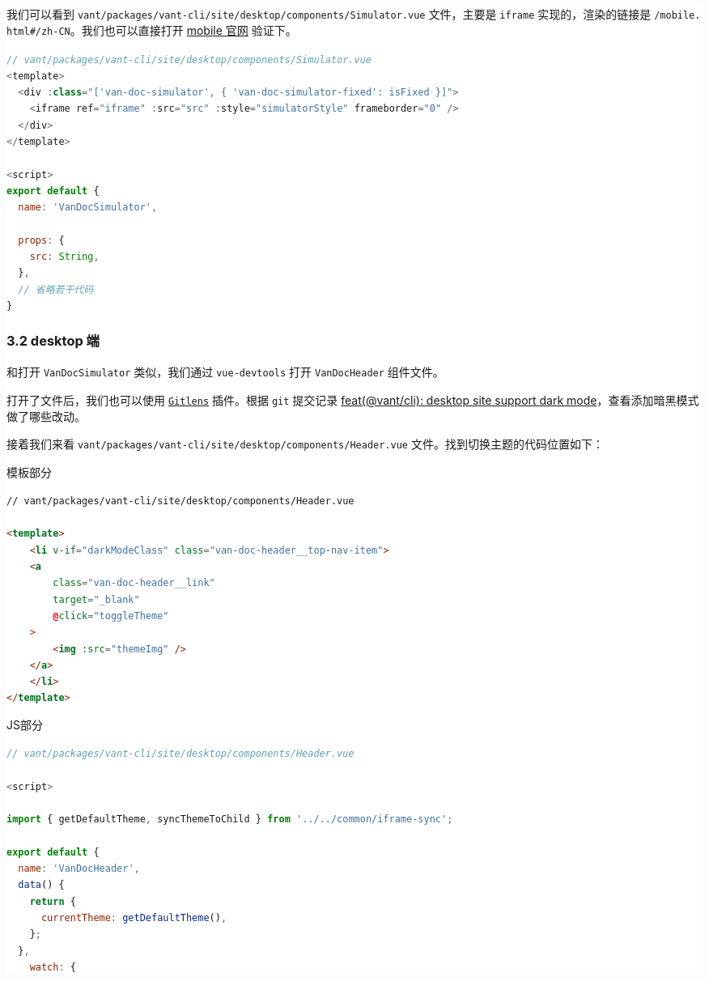 我们可以看到 `vant/packages/vant-cli/site/desktop/components/Simulator.vue` 文件，主要是 `iframe` 实现的，渲染的链接是 `/mobile.html#/zh-CN`。我们也可以直接打开 [mobile 官网](https://vant-contrib.gitee.io/vant/mobile.html#/zh-CN) 验证下。

```js
// vant/packages/vant-cli/site/desktop/components/Simulator.vue
<template>
  <div :class="['van-doc-simulator', { 'van-doc-simulator-fixed': isFixed }]">
    <iframe ref="iframe" :src="src" :style="simulatorStyle" frameborder="0" />
  </div>
</template>

<script>
export default {
  name: 'VanDocSimulator',

  props: {
    src: String,
  },
  // 省略若干代码
}
```

### 3.2 desktop 端

和打开 `VanDocSimulator` 类似，我们通过 `vue-devtools` 打开 `VanDocHeader` 组件文件。

打开了文件后，我们也可以使用 [`Gitlens`](https://marketplace.visualstudio.com/items?itemName=eamodio.gitlens) 插件。根据 `git` 提交记录 [feat(@vant/cli): desktop site support dark mode](https://github.com/youzan/vant/commit/35a990ed65500311cbcafae506780dc6d3fb49fa)，查看添加暗黑模式做了哪些改动。

接着我们来看 `vant/packages/vant-cli/site/desktop/components/Header.vue` 文件。找到切换主题的代码位置如下：

模板部分

```html
// vant/packages/vant-cli/site/desktop/components/Header.vue

<template>
    <li v-if="darkModeClass" class="van-doc-header__top-nav-item">
    <a
        class="van-doc-header__link"
        target="_blank"
        @click="toggleTheme"
    >
        <img :src="themeImg" />
    </a>
    </li>
</template>
```

JS部分

```js
// vant/packages/vant-cli/site/desktop/components/Header.vue

<script>

import { getDefaultTheme, syncThemeToChild } from '../../common/iframe-sync';

export default {
  name: 'VanDocHeader',
  data() {
    return {
      currentTheme: getDefaultTheme(),
    };
  },
    watch: {
```